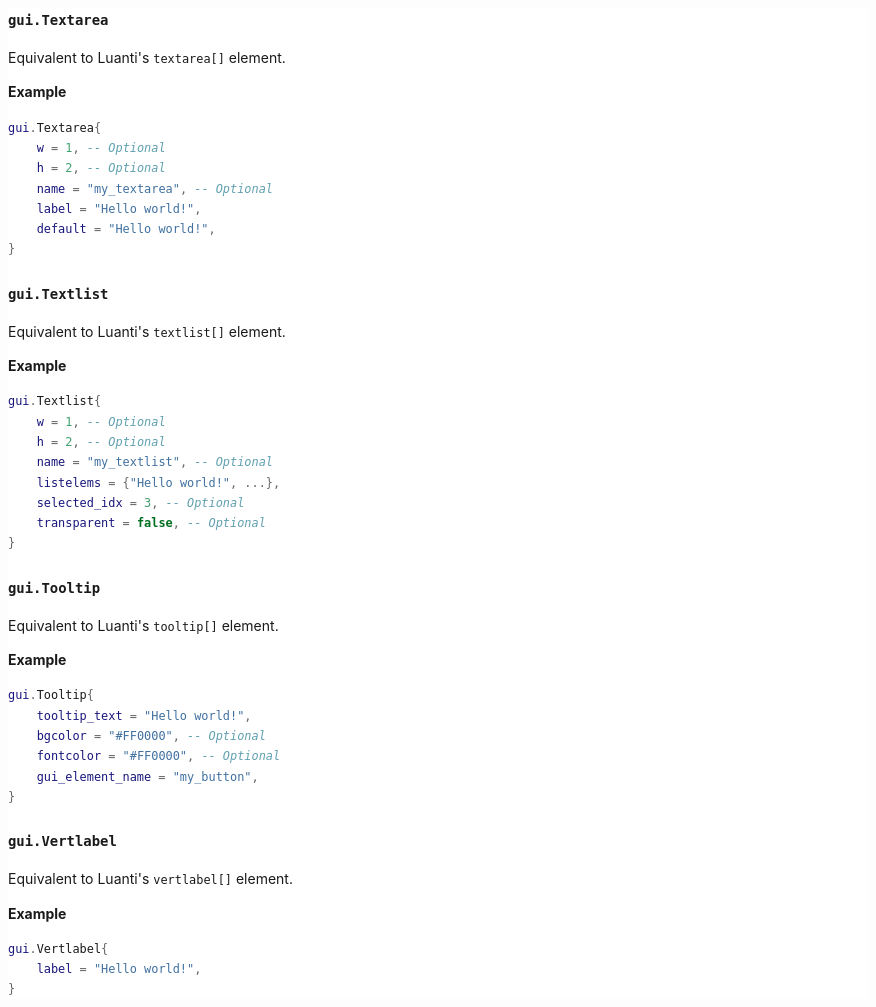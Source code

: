### `gui.Textarea`

Equivalent to Luanti's `textarea[]` element.

**Example**
```lua
gui.Textarea{
    w = 1, -- Optional
    h = 2, -- Optional
    name = "my_textarea", -- Optional
    label = "Hello world!",
    default = "Hello world!",
}
```

### `gui.Textlist`

Equivalent to Luanti's `textlist[]` element.

**Example**
```lua
gui.Textlist{
    w = 1, -- Optional
    h = 2, -- Optional
    name = "my_textlist", -- Optional
    listelems = {"Hello world!", ...},
    selected_idx = 3, -- Optional
    transparent = false, -- Optional
}
```

### `gui.Tooltip`

Equivalent to Luanti's `tooltip[]` element.

**Example**
```lua
gui.Tooltip{
    tooltip_text = "Hello world!",
    bgcolor = "#FF0000", -- Optional
    fontcolor = "#FF0000", -- Optional
    gui_element_name = "my_button",
}
```

### `gui.Vertlabel`

Equivalent to Luanti's `vertlabel[]` element.

**Example**
```lua
gui.Vertlabel{
    label = "Hello world!",
}
```